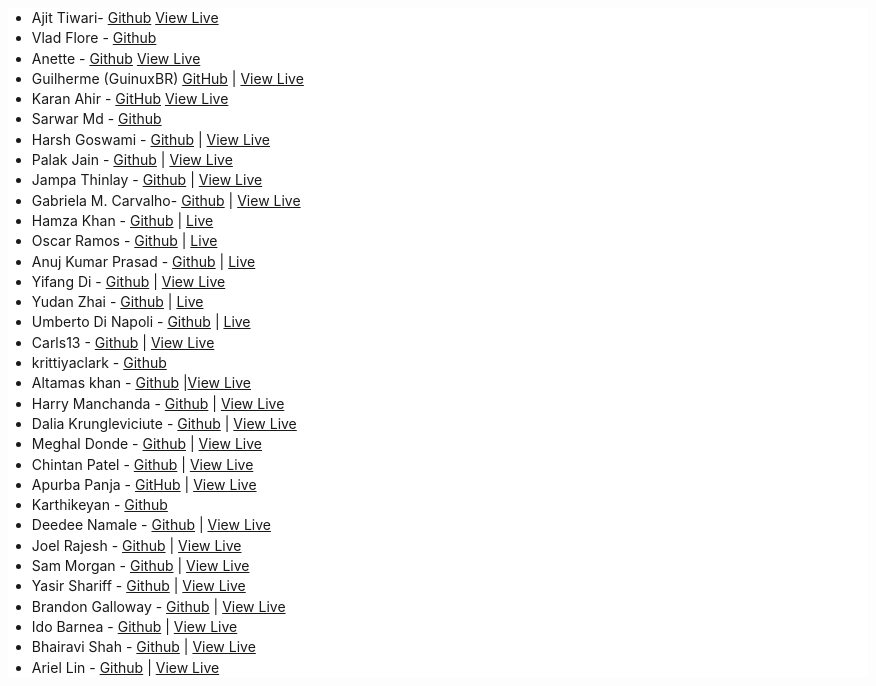 - Ajit Tiwari- [Github](https://github.com/RandomAlien/Infinity-Scroller) [View Live](https://randomalien.github.io/Infinity-Scroller/)
- Vlad Flore - [Github](https://vladflore.github.io/infinity-scroll/)
- Anette - [Github](https://github.com/RedSquirrrel/infinite-scroll) [View Live](https://redsquirrrel.github.io/infinite-scroll/)
- Guilherme (GuinuxBR) [GitHub](https://github.com/guinuxbr/infinite-dogs) | [View Live](https://infinitedogs.netlify.app/)
- Karan Ahir - [GitHub](https://github.com/karanahir9/Infinity-Scroll) [View Live](https://karanahir9.github.io/Infinity-Scroll/)
- Sarwar Md - [Github](https://github.com/Sarwar-Md/lens.git)
- Harsh Goswami - [Github](https://github.com/astomak/masonry_image_gallery) | [View Live](https://astomak.github.io/masonry_image_gallery/)
- Palak Jain - [Github](https://github.com/Palak-coder626/Infinite-scroll) | [View Live](https://palak-coder626.github.io/Infinite-scroll/)
- Jampa Thinlay - [Github](https://github.com/jthinlay/JavaScriptProjectInfiniteScroll) | [View Live](https://jthinlay.github.io/JavaScriptProjectInfiniteScroll/)
- Gabriela M. Carvalho- [Github](https://github.com/Gabrielamcarvalho/InfiniteDogs) | [View Live](https://gabrielamcarvalho.github.io/InfiniteDogs/)
- Hamza Khan - [Github](https://github.com/salderahamza/Image-Scroll) | [Live](https://salderahamza.github.io/Image-Scroll/)
- Oscar Ramos - [Github](https://github.com/oscaramos/infinite-landscapes) | [Live](https://oscaramos.github.io/infinite-landscapes/)
- Anuj Kumar Prasad - [Github](https://github.com/prasadanuj36/infinity-scroll) | [Live](https://prasadanuj36.github.io/infinity-scroll/)
- Yifang Di - [Github](https://github.com/YvonneD/infinite-scroll-images) | [View Live](https://yvonned.github.io/infinite-scroll-images/)
- Yudan Zhai - [Github](https://github.com/yudanZ/infinite-scroll) | [Live](https://yudanz.github.io/infinite-scroll/)
- Umberto Di Napoli - [Github](https://github.com/Khelthos/unsplash-infinite-scroll) | [Live](https://khelthos.github.io/unsplash-infinite-scroll/)
- Carls13 - [Github](https://github.com/Carls13/20-javascript-projects/infinite-scroll) | [View Live](https://Carls13.github.io/20-javascript-projects/infinite-scroll)
- krittiyaclark - [Github](https://github.com/krittiyaclark/mini-projects/tree/main/quote-generator)
- Altamas khan - [Github](https://github.com/Altamas2049/quote-generator) |[View Live](https://altamas2049.github.io/Infinite-Scroll/)
- Harry Manchanda - [Github](https://github.com/IamManchanda/vanillajs-infinite-scroll) | [View Live](https://vanillajs-infinite-scroll.vercel.app/)
- Dalia Krungleviciute - [Github](https://github.com/Krungleviciute/Infinite-Scroll) | [View Live](https://krungleviciute.github.io/Infinite-Scroll/)
- Meghal Donde - [Github](https://github.com/meghaldonde/infinite-scroll.github.io/) | [View Live](https://meghaldonde.github.io/infinite-scroll.github.io/)
- Chintan Patel - [Github](https://github.com/chintans357/infinite-scroll) | [View Live](https://chintans357.github.io/infinite-scroll/)
- Apurba Panja - [GitHub](https://github.com/iapurba/infinity-scroll) | [View Live](https://iapurba.github.io/infinity-scroll/)
- Karthikeyan - [Github](https://github.com/skarthikeyan96/Infinity-Scroll)
- Deedee Namale - [Github](https://github.com/Dee-glitch/Infinite-Sneakers) | [View Live](https://dee-glitch.github.io/Infinite-Sneakers/)
- Joel Rajesh - [Github](https://github.com/joelshejar/infinite-scroll) | [View Live](https://joelshejar.github.io/infinite-scroll/)
- Sam Morgan - [Github](https://github.com/YouMorCant/infinite-scroll) | [View Live](https://youmorcant.github.io/infinite-scroll/)
- Yasir Shariff - [Github](https://github.com/itsyaasir/infinite-scroll) | [View Live](https://itsyaasir.github.io/infinite-scroll/)
- Brandon Galloway - [Github](https://github.com/thingetoo/almost-unlimited-pictures) | [View Live](https://thingetoo.github.io/almost-unlimited-pictures/)
- Ido Barnea - [Github](https://github.com/barbareshet/InfinityScroll) | [View Live](https://barbareshet.github.io/InfinityScroll/)
- Bhairavi Shah - [Github](https://github.com/Bhairavi-shah/Infinite-Scroll) | [View Live](https://bhairavi-shah.github.io/Infinite-Scroll/)
- Ariel Lin - [Github](https://github.com/ariellinfy/infinite-scroll) | [View Live](https://ariellinfy.github.io/infinite-scroll/)